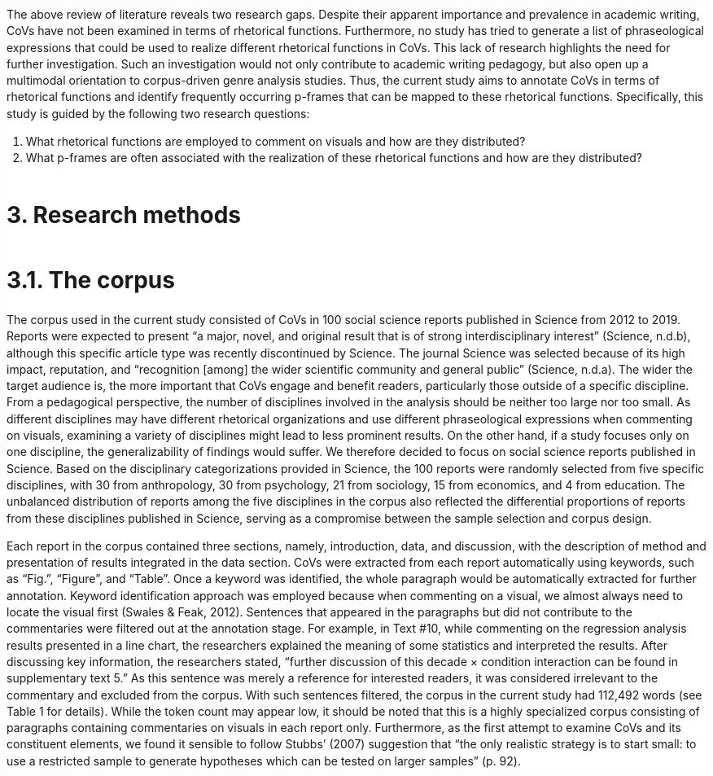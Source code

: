 The above review of literature reveals two research gaps. Despite their apparent importance and prevalence in academic writing, CoVs have not been examined in terms of rhetorical functions. Furthermore, no study has tried to generate a list of phraseological expressions that could be used to realize different rhetorical functions in CoVs. This lack of research highlights the need for further investigation. Such an investigation would not only contribute to academic writing pedagogy, but also open up a multimodal orientation to corpus-driven genre analysis studies. Thus, the current study aims to annotate CoVs in terms of rhetorical functions and identify frequently occurring p-frames that can be mapped to these rhetorical functions. Specifically, this study is guided by the following two research questions:

1. What rhetorical functions are employed to comment on visuals and how are they distributed?   
2. What p-frames are often associated with the realization of these rhetorical functions and how are they distributed?

# 3. Research methods

# 3.1. The corpus

The corpus used in the current study consisted of CoVs in 100 social science reports published in Science from 2012 to 2019. Reports were expected to present “a major, novel, and original result that is of strong interdisciplinary interest” (Science, n.d.b), although this specific article type was recently discontinued by Science. The journal Science was selected because of its high impact, reputation, and “recognition [among] the wider scientific community and general public” (Science, n.d.a). The wider the target audience is, the more important that CoVs engage and benefit readers, particularly those outside of a specific discipline. From a pedagogical perspective, the number of disciplines involved in the analysis should be neither too large nor too small. As different disciplines may have different rhetorical organizations and use different phraseological expressions when commenting on visuals, examining a variety of disciplines might lead to less prominent results. On the other hand, if a study focuses only on one discipline, the generalizability of findings would suffer. We therefore decided to focus on social science reports published in Science. Based on the disciplinary categorizations provided in Science, the 100 reports were randomly selected from five specific disciplines, with 30 from anthropology, 30 from psychology, 21 from sociology, 15 from economics, and 4 from education. The unbalanced distribution of reports among the five disciplines in the corpus also reflected the differential proportions of reports from these disciplines published in Science, serving as a compromise between the sample selection and corpus design.

Each report in the corpus contained three sections, namely, introduction, data, and discussion, with the description of method and presentation of results integrated in the data section. CoVs were extracted from each report automatically using keywords, such as “Fig.”, “Figure”, and “Table”. Once a keyword was identified, the whole paragraph would be automatically extracted for further annotation. Keyword identification approach was employed because when commenting on a visual, we almost always need to locate the visual first (Swales & Feak, 2012). Sentences that appeared in the paragraphs but did not contribute to the commentaries were filtered out at the annotation stage. For example, in Text #10, while commenting on the regression analysis results presented in a line chart, the researchers explained the meaning of some statistics and interpreted the results. After discussing key information, the researchers stated, “further discussion of this decade $\times$ condition interaction can be found in supplementary text 5.” As this sentence was merely a reference for interested readers, it was considered irrelevant to the commentary and excluded from the corpus. With such sentences filtered, the corpus in the current study had 112,492 words (see Table 1 for details). While the token count may appear low, it should be noted that this is a highly specialized corpus consisting of paragraphs containing commentaries on visuals in each report only. Furthermore, as the first attempt to examine CoVs and its constituent elements, we found it sensible to follow Stubbs’ (2007) suggestion that “the only realistic strategy is to start small: to use a restricted sample to generate hypotheses which can be tested on larger samples” (p. 92).
